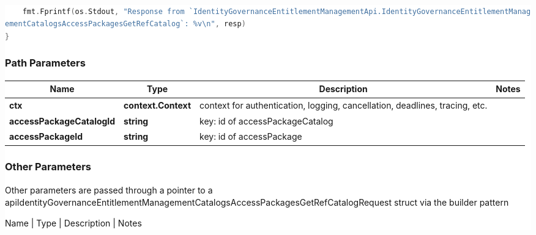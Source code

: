 ```go
    fmt.Fprintf(os.Stdout, "Response from `IdentityGovernanceEntitlementManagementApi.IdentityGovernanceEntitlementManagementCatalogsAccessPackagesGetRefCatalog`: %v\n", resp)
}
```

### Path Parameters


Name | Type | Description  | Notes
------------- | ------------- | ------------- | -------------
**ctx** | **context.Context** | context for authentication, logging, cancellation, deadlines, tracing, etc.
**accessPackageCatalogId** | **string** | key: id of accessPackageCatalog | 
**accessPackageId** | **string** | key: id of accessPackage | 

### Other Parameters

Other parameters are passed through a pointer to a apiIdentityGovernanceEntitlementManagementCatalogsAccessPackagesGetRefCatalogRequest struct via the builder pattern


Name | Type | Description  | Notes
